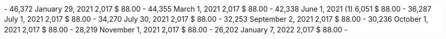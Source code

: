 <td>-</td>
<td>46,372</td>
</tr>
<tr>
<td>January 29, 2021</td>
<td>2,017</td>
<td>$ 88.00</td>
<td>-</td>
<td>44,355</td>
</tr>
<tr>
<td>March 1, 2021</td>
<td>2,017</td>
<td>$ 88.00</td>
<td>-</td>
<td>42,338</td>
</tr>
<tr>
<td>June 1, 2021 (1)</td>
<td>6,051</td>
<td>$ 88.00</td>
<td>-</td>
<td>36,287</td>
</tr>
<tr>
<td>July 1, 2021</td>
<td>2,017</td>
<td>$ 88.00</td>
<td>-</td>
<td>34,270</td>
</tr>
<tr>
<td>July 30, 2021</td>
<td>2,017</td>
<td>$ 88.00</td>
<td>-</td>
<td>32,253</td>
</tr>
<tr>
<td>September 2, 2021</td>
<td>2,017</td>
<td>$ 88.00</td>
<td>-</td>
<td>30,236</td>
</tr>
<tr>
<td>October 1, 2021</td>
<td>2,017</td>
<td>$ 88.00</td>
<td>-</td>
<td>28,219</td>
</tr>
<tr>
<td>November 1, 2021</td>
<td>2,017</td>
<td>$ 88.00</td>
<td>-</td>
<td>26,202</td>
</tr>
<tr>
<td>January 7, 2022</td>
<td>2,017</td>
<td>$ 88.00</td>
<td>-</td>